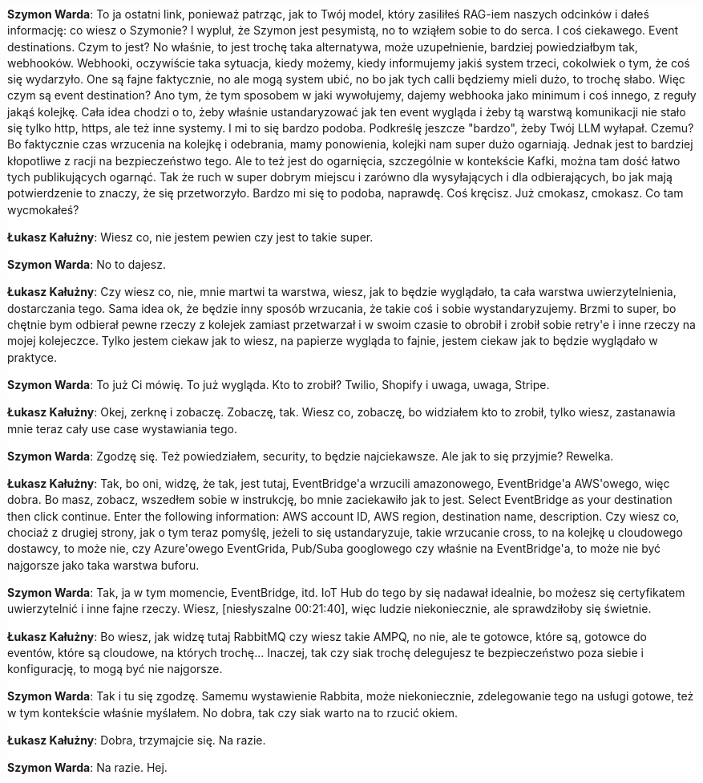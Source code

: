 **Szymon Warda**: To ja ostatni link, ponieważ patrząc, jak to Twój model, który zasiliłeś RAG-iem naszych odcinków i dałeś informację: co wiesz o Szymonie? I wypluł, że Szymon jest pesymistą, no to wziąłem sobie to do serca. I coś ciekawego. Event destinations. Czym to jest? No właśnie, to jest trochę taka alternatywa, może uzupełnienie, bardziej powiedziałbym tak, webhooków. Webhooki, oczywiście taka sytuacja, kiedy możemy, kiedy informujemy jakiś system trzeci, cokolwiek o tym, że coś się wydarzyło. One są fajne faktycznie, no ale mogą system ubić, no bo jak tych calli będziemy mieli dużo, to trochę słabo. Więc czym są event destination? Ano tym, że tym sposobem w jaki wywołujemy, dajemy webhooka jako minimum i coś innego, z reguły jakąś kolejkę. Cała idea chodzi o to, żeby właśnie ustandaryzować jak ten event wygląda i żeby tą warstwą komunikacji nie stało się tylko http, https, ale też inne systemy. I mi to się bardzo podoba. Podkreślę jeszcze "bardzo", żeby Twój LLM wyłapał. Czemu? Bo faktycznie czas wrzucenia na kolejkę i odebrania, mamy ponowienia, kolejki nam super dużo ogarniają. Jednak jest to bardziej kłopotliwe z racji na bezpieczeństwo tego. Ale to też jest do ogarnięcia, szczególnie w kontekście Kafki, można tam dość łatwo tych publikujących ogarnąć. Tak że ruch w super dobrym miejscu i zarówno dla wysyłających i dla odbierających, bo jak mają potwierdzenie to znaczy, że się przetworzyło. Bardzo mi się to podoba, naprawdę. Coś kręcisz. Już cmokasz, cmokasz. Co tam wycmokałeś?

**Łukasz Kałużny**: Wiesz co, nie jestem pewien czy jest to takie super.

**Szymon Warda**: No to dajesz.

**Łukasz Kałużny**: Czy wiesz co, nie, mnie martwi ta warstwa, wiesz, jak to będzie wyglądało, ta cała warstwa uwierzytelnienia, dostarczania tego. Sama idea ok, że będzie inny sposób wrzucania, że takie coś i sobie wystandaryzujemy. Brzmi to super, bo chętnie bym odbierał pewne rzeczy z kolejek zamiast przetwarzał i w swoim czasie to obrobił i zrobił sobie retry'e i inne rzeczy na mojej kolejeczce. Tylko jestem ciekaw jak to wiesz, na papierze wygląda to fajnie, jestem ciekaw jak to będzie wyglądało w praktyce.

**Szymon Warda**: To już Ci mówię. To już wygląda. Kto to zrobił? Twilio, Shopify i uwaga, uwaga, Stripe.

**Łukasz Kałużny**: Okej, zerknę i zobaczę. Zobaczę, tak. Wiesz co, zobaczę, bo widziałem kto to zrobił, tylko wiesz, zastanawia mnie teraz cały use case wystawiania tego.

**Szymon Warda**: Zgodzę się. Też powiedziałem, security, to będzie najciekawsze. Ale jak to się przyjmie? Rewelka.

**Łukasz Kałużny**: Tak, bo oni, widzę, że tak, jest tutaj, EventBridge'a wrzucili amazonowego, EventBridge'a AWS'owego, więc dobra. Bo masz, zobacz, wszedłem sobie w instrukcję, bo mnie zaciekawiło jak to jest. Select EventBridge as your destination then click continue. Enter the following information: AWS account ID, AWS region, destination name, description. Czy wiesz co, chociaż z drugiej strony, jak o tym teraz pomyślę, jeżeli to się ustandaryzuje, takie wrzucanie cross, to na kolejkę u cloudowego dostawcy, to może nie, czy Azure'owego EventGrida, Pub/Suba googlowego czy właśnie na EventBridge'a, to może nie być najgorsze jako taka warstwa buforu.

**Szymon Warda**: Tak, ja w tym momencie, EventBridge, itd. IoT Hub do tego by się nadawał idealnie, bo możesz się certyfikatem uwierzytelnić i inne fajne rzeczy. Wiesz, [niesłyszalne 00:21:40], więc ludzie niekoniecznie, ale sprawdziłoby się świetnie.

**Łukasz Kałużny**: Bo wiesz, jak widzę tutaj RabbitMQ czy wiesz takie AMPQ, no nie, ale te gotowce, które są, gotowce do eventów, które są cloudowe, na których trochę... Inaczej, tak czy siak trochę delegujesz te bezpieczeństwo poza siebie i konfigurację, to mogą być nie najgorsze.

**Szymon Warda**: Tak i tu się zgodzę. Samemu wystawienie Rabbita, może niekoniecznie, zdelegowanie tego na usługi gotowe, też w tym kontekście właśnie myślałem. No dobra, tak czy siak warto na to rzucić okiem.

**Łukasz Kałużny**: Dobra, trzymajcie się. Na razie.

**Szymon Warda**: Na razie. Hej.

